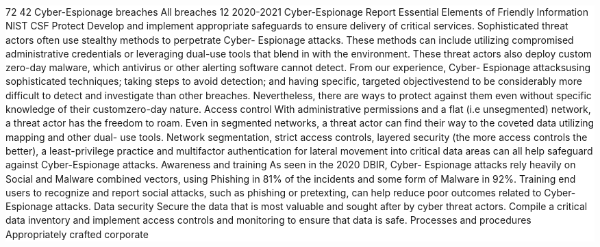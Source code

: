 72
42
Cyber\-Espionage breaches
All breaches 
12
2020\-2021 Cyber\-Espionage Report
Essential Elements of 
Friendly Information
NIST CSF Protect
Develop and implement appropriate 
safeguards to ensure delivery of 
critical services.
Sophisticated threat actors often use 
stealthy methods to perpetrate Cyber\-
Espionage attacks. These methods 
can include utilizing compromised 
administrative credentials or 
leveraging dual\-use tools that blend in 
with the environment.
These threat actors also deploy custom 
zero\-day malware, which antivirus 
or other alerting software cannot 
detect. From our experience, Cyber\-
Espionage attacksusing sophisticated 
techniques; taking steps to avoid 
detection; and having specific, targeted 
objectivestend to be considerably 
more difficult to detect and investigate 
than other breaches. Nevertheless, 
there are ways to protect against them 
even without specific knowledge of 
their customzero\-day nature.
Access control
With administrative permissions and 
a flat (i.e unsegmented) network, a 
threat actor has the freedom to roam. 
Even in segmented networks, a threat 
actor can find their way to the coveted 
data utilizing mapping and other dual\-
use tools. Network segmentation, strict 
access controls, layered security (the 
more access controls the better), a 
least\-privilege practice and multifactor 
authentication for lateral movement into 
critical data areas can all help safeguard 
against Cyber\-Espionage attacks.
Awareness and training
As seen in the 2020 DBIR, Cyber\-
Espionage attacks rely heavily on Social 
and Malware combined vectors, using 
Phishing in 81% of the incidents and 
some form of Malware in 92%. Training 
end users to recognize and report social 
attacks, such as phishing or pretexting, 
can help reduce poor outcomes related 
to Cyber\-Espionage attacks.
Data security
Secure the data that is most valuable 
and sought after by cyber threat 
actors. Compile a critical data inventory 
and implement access controls and 
monitoring to ensure that data is safe.
Processes and procedures
Appropriately crafted corporate 